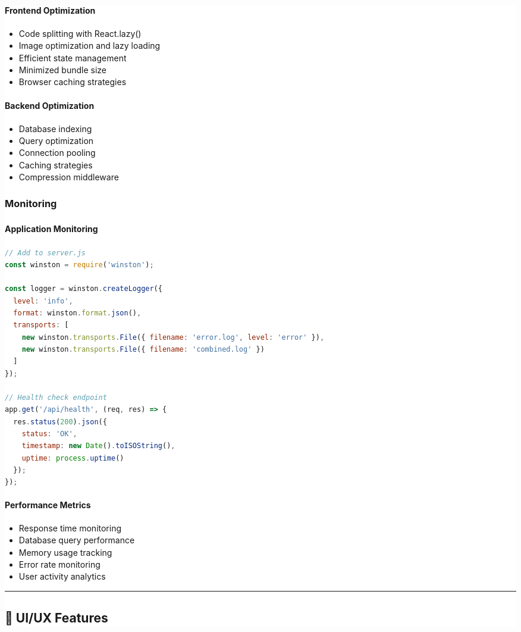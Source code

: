 #### Frontend Optimization
- Code splitting with React.lazy()
- Image optimization and lazy loading
- Efficient state management
- Minimized bundle size
- Browser caching strategies

#### Backend Optimization
- Database indexing
- Query optimization
- Connection pooling
- Caching strategies
- Compression middleware

### Monitoring

#### Application Monitoring
```javascript
// Add to server.js
const winston = require('winston');

const logger = winston.createLogger({
  level: 'info',
  format: winston.format.json(),
  transports: [
    new winston.transports.File({ filename: 'error.log', level: 'error' }),
    new winston.transports.File({ filename: 'combined.log' })
  ]
});

// Health check endpoint
app.get('/api/health', (req, res) => {
  res.status(200).json({
    status: 'OK',
    timestamp: new Date().toISOString(),
    uptime: process.uptime()
  });
});
```

#### Performance Metrics
- Response time monitoring
- Database query performance
- Memory usage tracking
- Error rate monitoring
- User activity analytics

---

## 🎨 UI/UX Features

